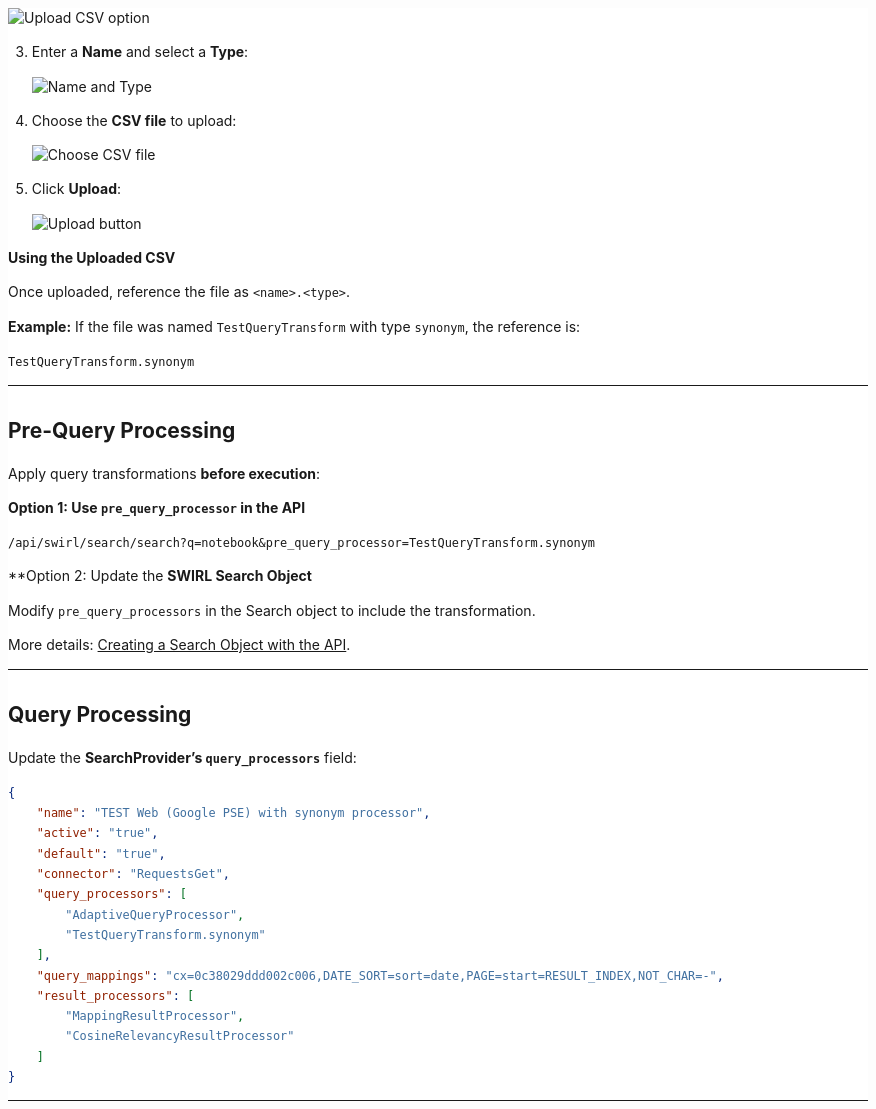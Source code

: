    ![Upload CSV option](images/query-transform-1.png)

3. Enter a **Name** and select a **Type**:

   ![Name and Type](images/query-transform-2.png)

4. Choose the **CSV file** to upload:

   ![Choose CSV file](images/query-transform-3.png)

5. Click **Upload**:

   ![Upload button](images/query-transform-4.png)

**Using the Uploaded CSV**

Once uploaded, reference the file as `<name>.<type>`.

**Example:** If the file was named `TestQueryTransform` with type `synonym`, the reference is:  
```shell
TestQueryTransform.synonym
```

---

## Pre-Query Processing

Apply query transformations **before execution**:

**Option 1: Use `pre_query_processor` in the API**

```shell
/api/swirl/search/search?q=notebook&pre_query_processor=TestQueryTransform.synonym
```

**Option 2: Update the **SWIRL Search Object**

Modify `pre_query_processors` in the Search object to include the transformation.

More details: [Creating a Search Object with the API](#create-a-search-object-with-the-api).

---

## Query Processing

Update the **SearchProvider’s `query_processors`** field:

```json
{
    "name": "TEST Web (Google PSE) with synonym processor",
    "active": "true",
    "default": "true",
    "connector": "RequestsGet",
    "query_processors": [
        "AdaptiveQueryProcessor",
        "TestQueryTransform.synonym"
    ],
    "query_mappings": "cx=0c38029ddd002c006,DATE_SORT=sort=date,PAGE=start=RESULT_INDEX,NOT_CHAR=-",
    "result_processors": [
        "MappingResultProcessor",
        "CosineRelevancyResultProcessor"
    ]
}
```

---